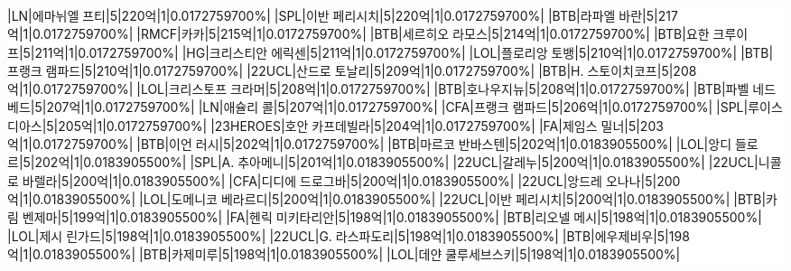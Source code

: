 |LN|에마뉘엘 프티|5|220억|1|0.0172759700%|
|SPL|이반 페리시치|5|220억|1|0.0172759700%|
|BTB|라파엘 바란|5|217억|1|0.0172759700%|
|RMCF|카카|5|215억|1|0.0172759700%|
|BTB|세르히오 라모스|5|214억|1|0.0172759700%|
|BTB|요한 크루이프|5|211억|1|0.0172759700%|
|HG|크리스티안 에릭센|5|211억|1|0.0172759700%|
|LOL|플로리앙 토뱅|5|210억|1|0.0172759700%|
|BTB|프랭크 램파드|5|210억|1|0.0172759700%|
|22UCL|산드로 토날리|5|209억|1|0.0172759700%|
|BTB|H. 스토이치코프|5|208억|1|0.0172759700%|
|LOL|크리스토프 크라머|5|208억|1|0.0172759700%|
|BTB|호나우지뉴|5|208억|1|0.0172759700%|
|BTB|파벨 네드베드|5|207억|1|0.0172759700%|
|LN|애슐리 콜|5|207억|1|0.0172759700%|
|CFA|프랭크 램파드|5|206억|1|0.0172759700%|
|SPL|루이스 디아스|5|205억|1|0.0172759700%|
|23HEROES|호안 카프데빌라|5|204억|1|0.0172759700%|
|FA|제임스 밀너|5|203억|1|0.0172759700%|
|BTB|이언 러시|5|202억|1|0.0172759700%|
|BTB|마르코 반바스텐|5|202억|1|0.0183905500%|
|LOL|앙디 들로르|5|202억|1|0.0183905500%|
|SPL|A. 추아메니|5|201억|1|0.0183905500%|
|22UCL|갈레누|5|200억|1|0.0183905500%|
|22UCL|니콜로 바렐라|5|200억|1|0.0183905500%|
|CFA|디디에 드로그바|5|200억|1|0.0183905500%|
|22UCL|앙드레 오나나|5|200억|1|0.0183905500%|
|LOL|도메니코 베라르디|5|200억|1|0.0183905500%|
|22UCL|이반 페리시치|5|200억|1|0.0183905500%|
|BTB|카림 벤제마|5|199억|1|0.0183905500%|
|FA|헨릭 미키타리안|5|198억|1|0.0183905500%|
|BTB|리오넬 메시|5|198억|1|0.0183905500%|
|LOL|제시 린가드|5|198억|1|0.0183905500%|
|22UCL|G. 라스파도리|5|198억|1|0.0183905500%|
|BTB|에우제비우|5|198억|1|0.0183905500%|
|BTB|카제미루|5|198억|1|0.0183905500%|
|LOL|데얀 쿨루세브스키|5|198억|1|0.0183905500%|